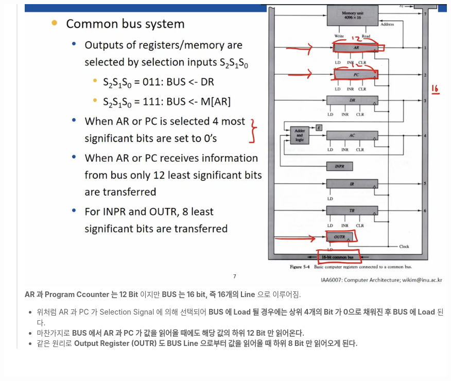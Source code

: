 > 
> ![path](/assets/images/INU/ComputerArchitecture/instructionCode7.png)
> **AR 과 Program Ccounter 는 12 Bit** 이지만 **BUS 는 16 bit, 즉 16개의 Line** 으로 이루어짐.
> - 위처럼 AR 과 PC 가 Selection Signal 에 의해 선택되어 **BUS 에 Load 될 경우에는 상위 4개의 Bit 가 0으로 채워진 후 BUS 에 Load** 된다.
> - 마찬가지로 **BUS 에서 AR 과 PC 가 값을 읽어올 때에도 해당 값의 하위 12 Bit 만 읽어온다.**
> - 같은 원리로 **Output Register (OUTR) 도 BUS Line 으로부터 값을 읽어올 때 하위 8 Bit 만 읽어오게 된다.**

<br><br>
